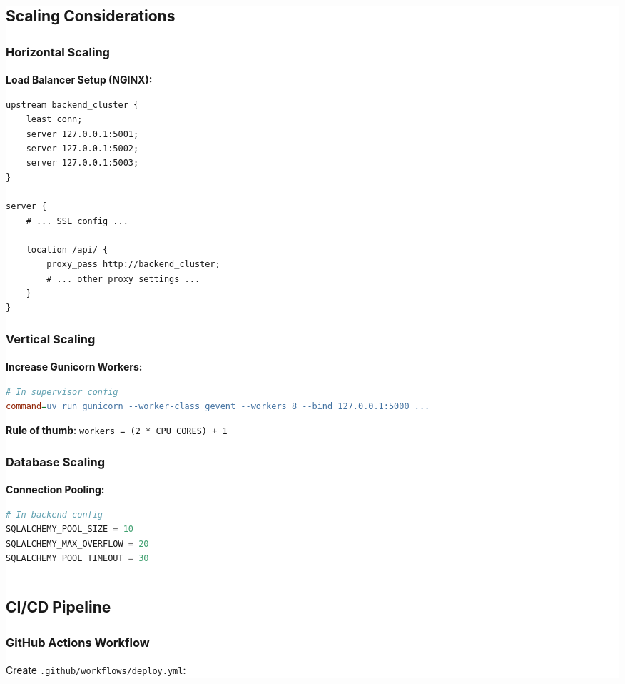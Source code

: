
## Scaling Considerations

### Horizontal Scaling

**Load Balancer Setup (NGINX):**

```nginx
upstream backend_cluster {
    least_conn;
    server 127.0.0.1:5001;
    server 127.0.0.1:5002;
    server 127.0.0.1:5003;
}

server {
    # ... SSL config ...

    location /api/ {
        proxy_pass http://backend_cluster;
        # ... other proxy settings ...
    }
}
```

### Vertical Scaling

**Increase Gunicorn Workers:**

```ini
# In supervisor config
command=uv run gunicorn --worker-class gevent --workers 8 --bind 127.0.0.1:5000 ...
```

**Rule of thumb**: `workers = (2 * CPU_CORES) + 1`

### Database Scaling

**Connection Pooling:**

```python
# In backend config
SQLALCHEMY_POOL_SIZE = 10
SQLALCHEMY_MAX_OVERFLOW = 20
SQLALCHEMY_POOL_TIMEOUT = 30
```

---

## CI/CD Pipeline

### GitHub Actions Workflow

Create `.github/workflows/deploy.yml`:
